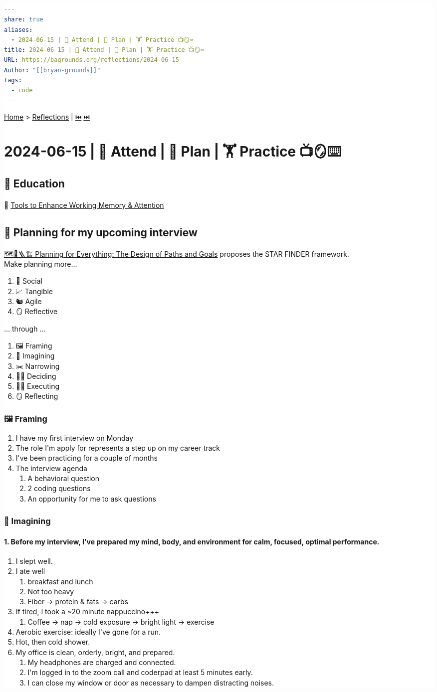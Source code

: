```yaml
---
share: true
aliases:
  - 2024-06-15 | 👀 Attend | 🔮 Plan | 🏋️ Practice 📺🪞⌨️
title: 2024-06-15 | 👀 Attend | 🔮 Plan | 🏋️ Practice 📺🪞⌨️
URL: https://bagrounds.org/reflections/2024-06-15
Author: "[[bryan-grounds]]"
tags:
  - code
---
```

[Home](../index.md) > [Reflections](./index.md) | [⏮️](./2024-06-14.md) [⏭️](./2024-06-16.md)  
# 2024-06-15 | 👀 Attend | 🔮 Plan | 🏋️ Practice 📺🪞⌨️  
## 🧠 Education  
🧰 [Tools to Enhance Working Memory & Attention](../videos/tools-to-enhance-working-memory-and-attention.md)  
  
## 🔮 Planning for my upcoming interview  
[🗺️🎯🪜🏗️ Planning for Everything: The Design of Paths and Goals](../books/planning-for-everything.md) proposes the STAR FINDER framework.  
Make planning more...  
1. 👥 Social  
2. 📈 Tangible  
3. 🐿️ Agile  
4. 🪞 Reflective  
  
... through ...  
1. 🖼️ Framing  
2. 💭 Imagining  
3. ✂️ Narrowing  
4. 👩‍⚖️ Deciding  
5. ⛹🏻 Executing  
6. 🪞 Reflecting  
  
### 🖼️ Framing  
1. I have my first interview on Monday  
2. The role I'm apply for represents a step up on my career track  
3. I've been practicing for a couple of months  
4. The interview agenda  
    1. A behavioral question  
    2. 2 coding questions  
    3. An opportunity for me to ask questions  
  
### 💭 Imagining  
#### 1. Before my interview, I've prepared my mind, body, and environment for calm, focused, optimal performance.  
1. I slept well.  
2. I ate well  
    1. breakfast and lunch  
    2. Not too heavy  
    3. Fiber -> protein & fats -> carbs  
3. If tired, I took a ~20 minute nappuccino+++  
    1. Coffee -> nap -> cold exposure -> bright light -> exercise  
4. Aerobic exercise: ideally I've gone for a run.  
5. Hot, then cold shower.  
6. My office is clean, orderly, bright, and prepared.  
    1. My headphones are charged and connected.  
    2. I'm logged in to the zoom call and coderpad at least 5 minutes early.  
    3. I can close my window or door as necessary to dampen distracting noises.  